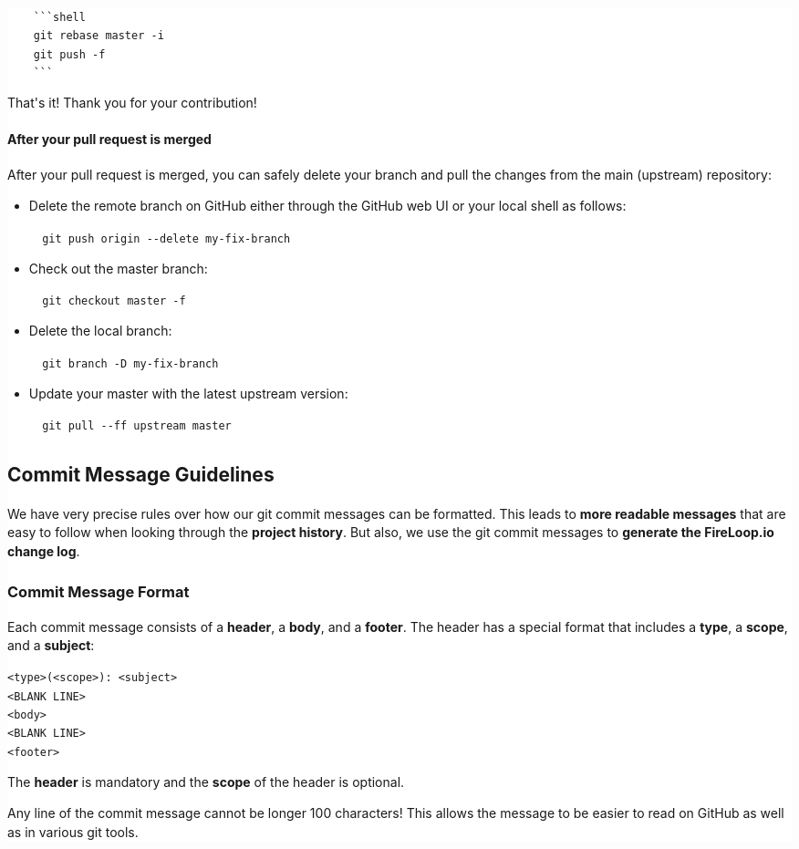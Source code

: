         ```shell
        git rebase master -i
        git push -f
        ```

That's it! Thank you for your contribution!

#### After your pull request is merged

After your pull request is merged, you can safely delete your branch and pull the changes from the main (upstream) repository:

-   Delete the remote branch on GitHub either through the GitHub web UI or your local shell as follows:

    ```shell
      git push origin --delete my-fix-branch
    ```

-   Check out the master branch:

    ```shell
      git checkout master -f
    ```

-   Delete the local branch:

    ```shell
      git branch -D my-fix-branch
    ```

-   Update your master with the latest upstream version:

    ```shell
      git pull --ff upstream master
    ```

## Commit Message Guidelines

We have very precise rules over how our git commit messages can be formatted. This leads to **more readable messages** that are easy to follow when looking through the **project history**. But also, we use the git commit messages to **generate the FireLoop.io change log**.

### Commit Message Format

Each commit message consists of a **header**, a **body**, and a **footer**. The header has a special format that includes a **type**, a **scope**, and a **subject**:

    <type>(<scope>): <subject>
    <BLANK LINE>
    <body>
    <BLANK LINE>
    <footer>

The **header** is mandatory and the **scope** of the header is optional.

Any line of the commit message cannot be longer 100 characters! This allows the message to be easier to read on GitHub as well as in various git tools.
